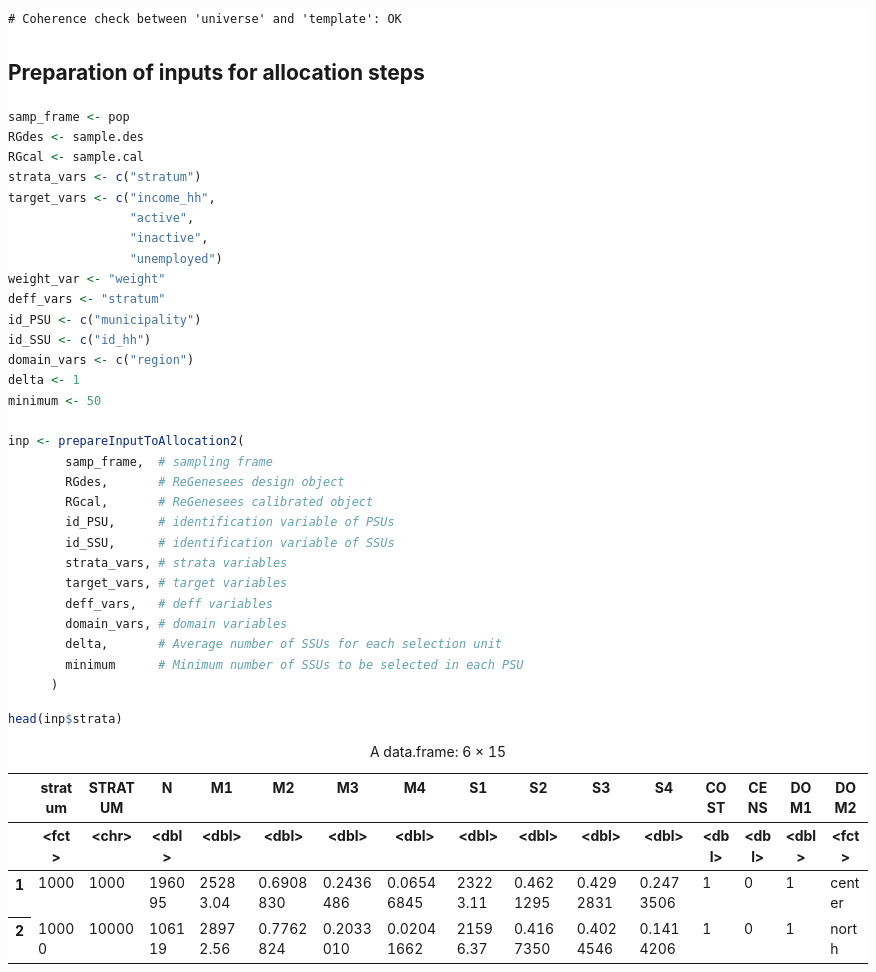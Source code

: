     
    # Coherence check between 'universe' and 'template': OK
    
    

## Preparation of inputs for allocation steps


```R
samp_frame <- pop
RGdes <- sample.des
RGcal <- sample.cal
strata_vars <- c("stratum")      
target_vars <- c("income_hh",
                 "active",
                 "inactive",
                 "unemployed")   
weight_var <- "weight"
deff_vars <- "stratum"            
id_PSU <- c("municipality")      
id_SSU <- c("id_hh")             
domain_vars <- c("region") 
delta <- 1                   
minimum <- 50                

inp <- prepareInputToAllocation2(
        samp_frame,  # sampling frame
        RGdes,       # ReGenesees design object
        RGcal,       # ReGenesees calibrated object
        id_PSU,      # identification variable of PSUs
        id_SSU,      # identification variable of SSUs
        strata_vars, # strata variables
        target_vars, # target variables
        deff_vars,   # deff variables
        domain_vars, # domain variables
        delta,       # Average number of SSUs for each selection unit
        minimum      # Minimum number of SSUs to be selected in each PSU
      )
```


```R
head(inp$strata)
```


<table class="dataframe">
<caption>A data.frame: 6 × 15</caption>
<thead>
	<tr><th></th><th scope=col>stratum</th><th scope=col>STRATUM</th><th scope=col>N</th><th scope=col>M1</th><th scope=col>M2</th><th scope=col>M3</th><th scope=col>M4</th><th scope=col>S1</th><th scope=col>S2</th><th scope=col>S3</th><th scope=col>S4</th><th scope=col>COST</th><th scope=col>CENS</th><th scope=col>DOM1</th><th scope=col>DOM2</th></tr>
	<tr><th></th><th scope=col>&lt;fct&gt;</th><th scope=col>&lt;chr&gt;</th><th scope=col>&lt;dbl&gt;</th><th scope=col>&lt;dbl&gt;</th><th scope=col>&lt;dbl&gt;</th><th scope=col>&lt;dbl&gt;</th><th scope=col>&lt;dbl&gt;</th><th scope=col>&lt;dbl&gt;</th><th scope=col>&lt;dbl&gt;</th><th scope=col>&lt;dbl&gt;</th><th scope=col>&lt;dbl&gt;</th><th scope=col>&lt;dbl&gt;</th><th scope=col>&lt;dbl&gt;</th><th scope=col>&lt;dbl&gt;</th><th scope=col>&lt;fct&gt;</th></tr>
</thead>
<tbody>
	<tr><th scope=row>1</th><td>1000 </td><td>1000 </td><td>196095</td><td>25283.04</td><td>0.6908830</td><td>0.2436486</td><td>0.06546845</td><td>23223.11</td><td>0.4621295</td><td>0.4292831</td><td>0.2473506</td><td>1</td><td>0</td><td>1</td><td>center</td></tr>
	<tr><th scope=row>2</th><td>10000</td><td>10000</td><td>106119</td><td>28972.56</td><td>0.7762824</td><td>0.2033010</td><td>0.02041662</td><td>21596.37</td><td>0.4167350</td><td>0.4024546</td><td>0.1414206</td><td>1</td><td>0</td><td>1</td><td>north </td></tr>